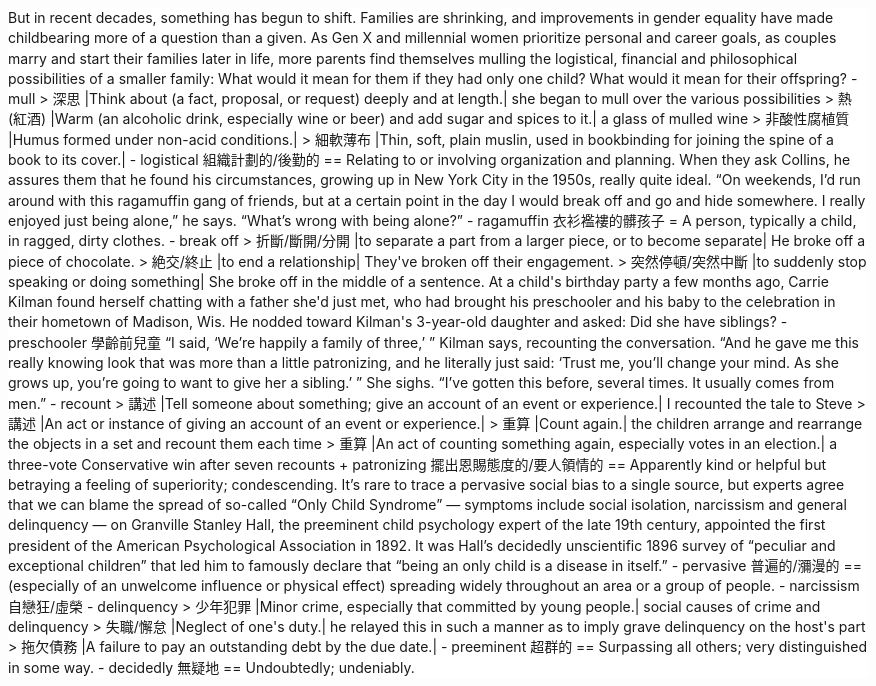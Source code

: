 But in recent decades, something has begun to shift. Families are shrinking, and improvements in gender equality have made childbearing more of a question than a given. As Gen X and millennial women prioritize personal and career goals, as couples marry and start their families later in life, more parents find themselves mulling the logistical, financial and philosophical possibilities of a smaller family: What would it mean for them if they had only one child? What would it mean for their offspring?
	- mull
		> 深思 |Think about (a fact, proposal, or request) deeply and at length.| she began to mull over the various possibilities
		> 熱(紅酒) |Warm (an alcoholic drink, especially wine or beer) and add sugar and spices to it.| a glass of mulled wine
		> 非酸性腐植質 |Humus formed under non-acid conditions.|
		> 細軟薄布 |Thin, soft, plain muslin, used in bookbinding for joining the spine of a book to its cover.|
	- logistical 組織計劃的/後勤的 == Relating to or involving organization and planning.
When they ask Collins, he assures them that he found his circumstances, growing up in New York City in the 1950s, really quite ideal.
“On weekends, I’d run around with this ragamuffin gang of friends, but at a certain point in the day I would break off and go and hide somewhere. I really enjoyed just being alone,” he says. “What’s wrong with being alone?”
	- ragamuffin 衣衫襤褸的髒孩子 = A person, typically a child, in ragged, dirty clothes.
	- break off 
		> 折斷/斷開/分開 |to separate a part from a larger piece, or to become separate| He broke off a piece of chocolate.
		> 絶交/終止 |to end a relationship| They've broken off their engagement.
		> 突然停頓/突然中斷 |to suddenly stop speaking or doing something| She broke off in the middle of a sentence.
At a child's birthday party a few months ago, Carrie Kilman found herself chatting with a father she'd just met, who had brought his preschooler and his baby to the celebration in their hometown of Madison, Wis. He nodded toward Kilman's 3-year-old daughter and asked: Did she have siblings?
	- preschooler 學齡前兒童
“I said, ‘We’re happily a family of three,’ ” Kilman says, recounting the conversation. “And he gave me this really knowing look that was more than a little patronizing, and he literally just said: ‘Trust me, you’ll change your mind. As she grows up, you’re going to want to give her a sibling.’ ” She sighs. “I’ve gotten this before, several times. It usually comes from men.”
	- recount
		> 講述 |Tell someone about something; give an account of an event or experience.| I recounted the tale to Steve
		> 講述 |An act or instance of giving an account of an event or experience.|
		> 重算 |Count again.| the children arrange and rearrange the objects in a set and recount them each time
		> 重算 |An act of counting something again, especially votes in an election.| a three-vote Conservative win after seven recounts
	+ patronizing 擺出恩賜態度的/要人領情的 == Apparently kind or helpful but betraying a feeling of superiority; condescending.
It’s rare to trace a pervasive social bias to a single source, but experts agree that we can blame the spread of so-called “Only Child Syndrome” — symptoms include social isolation, narcissism and general delinquency — on Granville Stanley Hall, the preeminent child psychology expert of the late 19th century, appointed the first president of the American Psychological Association in 1892. It was Hall’s decidedly unscientific 1896 survey of “peculiar and exceptional children” that led him to famously declare that “being an only child is a disease in itself.”
	- pervasive 普遍的/瀰漫的 == (especially of an unwelcome influence or physical effect) spreading widely throughout an area or a group of people.
	- narcissism 自戀狂/虛榮
	- delinquency
		> 少年犯罪 |Minor crime, especially that committed by young people.| social causes of crime and delinquency
		> 失職/懈怠 |Neglect of one's duty.| he relayed this in such a manner as to imply grave delinquency on the host's part
		> 拖欠債務 |A failure to pay an outstanding debt by the due date.|
	- preeminent 超群的 == Surpassing all others; very distinguished in some way.
	- decidedly 無疑地 == Undoubtedly; undeniably.